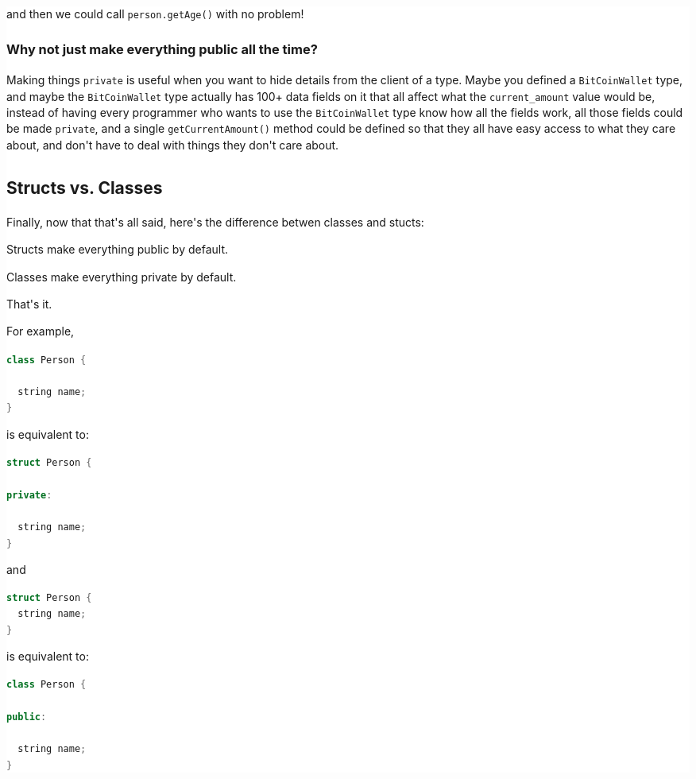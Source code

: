 and then we could call `person.getAge()` with no problem!

### Why not just make everything public all the time?

Making things `private` is useful when you want to hide details from the client of a type. Maybe you defined a `BitCoinWallet` type,
and maybe the `BitCoinWallet` type actually has 100+ data fields on it that all affect what the `current_amount` value would be, instead
of having every programmer who wants to use the `BitCoinWallet` type know how all the fields work, all those fields could be made `private`, and a single
`getCurrentAmount()` method could be defined so that they all have easy access to what they care about, and don't have to deal with things they don't care about.

## Structs vs. Classes

Finally, now that that's all said, here's the difference betwen classes and stucts:

Structs make everything public by default.

Classes make everything private by default.

That's it.

For example,

```c++
class Person {
 
  string name;
}
```

is equivalent to:

```c++
struct Person {

private:

  string name;
}
```

and

```c++
struct Person {
  string name;
}
```

is equivalent to:

```c++
class Person {

public:

  string name;
}
```
